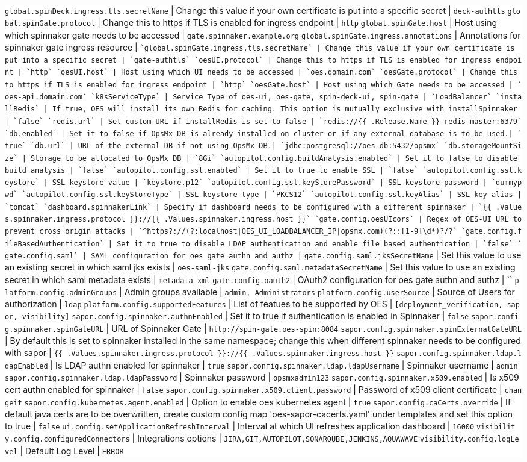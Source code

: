 `global.spinDeck.ingress.tls.secretName` | Change this value if your own certificate is put into a specific secret | `deck-authtls` 
`global.spinGate.protocol` | Change this to https if TLS is enabled for ingress endpoint | `http`
`global.spinGate.host` | Host using which spinnaker gate needs to be accessed | `gate.spinnaker.example.org`
`global.spinGate.ingress.annotations` | Annotations for spinnaker gate ingress resource | ``
`global.spinGate.ingress.tls.secretName` | Change this value if your own certificate is put into a specific secret | `gate-authtls`
`oesUI.protocol` | Change this to https if TLS is enabled for ingress endpoint | `http`
`oesUI.host` | Host using which UI needs to be accessed | `oes.domain.com`
`oesGate.protocol` | Change this to https if TLS is enabled for ingress endpoint | `http`
`oesGate.host` | Host using which Gate needs to be accessed | `oes-api.domain.com`
`k8sServiceType` | Service Type of oes-ui, oes-gate, spin-deck-ui, spin-gate | `LoadBalancer`
`installRedis` | If true, OES will install its own Redis for caching. This option is mutually exclusive with installSpinnaker | `false`
`redis.url` | Set custom URL if installRedis is set to false | `redis://{{ .Release.Name }}-redis-master:6379`
`db.enabled` | Set it to false if OpsMx DB is already installed on cluster or if any external database is to be used.| `true`
`db.url` | URL of the external DB if not using OpsMx DB.| `jdbc:postgresql://oes-db:5432/opsmx`
`db.storageMountSize` | Storage to be allocated to OpsMx DB | `8Gi`
`autopilot.config.buildAnalysis.enabled` | Set it to false to disable build analysis | `false`
`autopilot.config.ssl.enabled` | Set it to true to enable SSL | `false`
`autopilot.config.ssl.keystore` | SSL keystore value | `keystore.p12`
`autopilot.config.ssl.keyStorePassword` | SSL keystore password | `dummypwd`
`autopilot.config.ssl.keyStoreType` | SSL keystore type | `PKCS12`
`autopilot.config.ssl.keyAlias` | SSL key alias | `tomcat`
`dashboard.spinnakerLink` | Specify if dashboard needs to be configured with a different spinnaker | `{{ .Values.spinnaker.ingress.protocol }}://{{ .Values.spinnaker.ingress.host }}`
`gate.config.oesUIcors` | Regex of OES-UI URL to prevent cross origin attacks | `^https?://(?:localhost|OES_UI_LOADBALANCER_IP|opsmx.com)(?::[1-9]\d*)?/?`
`gate.config.fileBasedAuthentication` | Set it to true to disable LDAP authentication and enable file based authentication | `false`
`gate.config.saml` | SAML configuration for oes gate authn and authz | ``
`gate.config.saml.jksSecretName` | Set this value to use an existing secret in which saml jks exists | `oes-saml-jks`
`gate.config.saml.metadataSecretName` | Set this value to use an existing secret in which saml metadata exists | `metadata-xml`
`gate.config.oauth2` | OAuth2 configuration for oes gate authn and authz | ``
`platform.config.adminGroups` | Admin groups available | `admin, Administrators`
`platform.config.userSource` | Source of Users for authorization | `ldap`
`platform.config.supportedFeatures` | List of featues to be supported by OES | `[deployment_verification, sapor, visibility]`
`sapor.config.spinnaker.authnEnabled` | Set it to true if authentication is enabled in Spinnaker | `false`
`sapor.config.spinnaker.spinGateURL` | URL of Spinnaker Gate | `http://spin-gate.oes-spin:8084`
`sapor.config.spinnaker.spinExternalGateURL` | By default this is set to spinnaker installed in the same namespace; change this when different spinnaker needs to be configured with sapor | `{{ .Values.spinnaker.ingress.protocol }}://{{ .Values.spinnaker.ingress.host }}`
`sapor.config.spinnaker.ldap.ldapEnabled` | Is LDAP authn enabled for spinnaker | `true`
`sapor.config.spinnaker.ldap.ldapUsername` | Spinnaker username | `admin`
`sapor.config.spinnaker.ldap.ldapPassword` | Spinnaker password | `opsmxadmin123`
`sapor.config.spinnaker.x509.enabled` |  Is x509 cert authn enabled for spinnaker | `false`
`sapor.config.spinnaker.x509.client.password` |  Password of x509 client certificate | `changeit`
`sapor.config.kubernetes.agent.enabled` | Option to enable oes kubernetes agent | `true`
`sapor.config.caCerts.override` | If default java certs are to be overwritten, create custom config map 'oes-sapor-cacerts.yaml' under templates and set this option to true | `false`
`ui.config.setApplicationRefreshInterval` | Interval at which UI refreshes application dashboard | `16000`
`visibility.config.configuredConnectors` | Integrations options | `JIRA,GIT,AUTOPILOT,SONARQUBE,JENKINS,AQUAWAVE`
`visibility.config.logLevel` | Default Log Level | `ERROR`